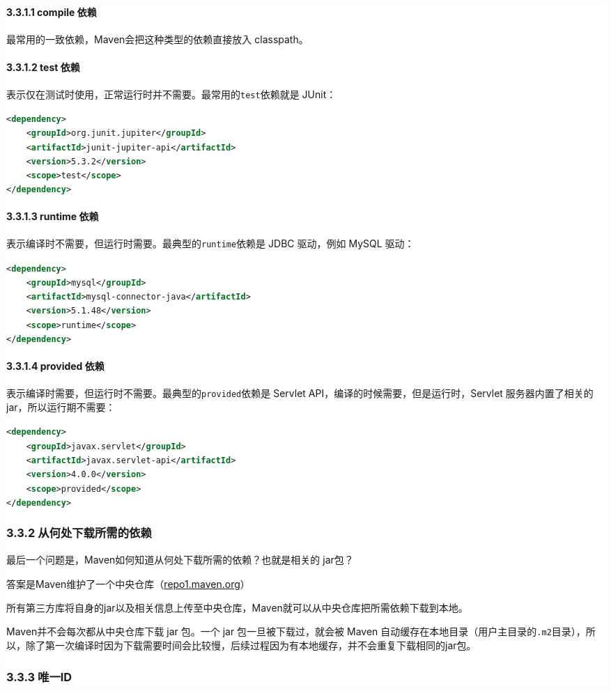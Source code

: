 

#### 3.3.1.1  compile 依赖

最常用的一致依赖，Maven会把这种类型的依赖直接放入 classpath。

#### 3.3.1.2 test 依赖

表示仅在测试时使用，正常运行时并不需要。最常用的`test`依赖就是 JUnit：

```xml
<dependency>
    <groupId>org.junit.jupiter</groupId>
    <artifactId>junit-jupiter-api</artifactId>
    <version>5.3.2</version>
    <scope>test</scope>
</dependency>
```

#### 3.3.1.3 runtime 依赖

表示编译时不需要，但运行时需要。最典型的`runtime`依赖是 JDBC 驱动，例如 MySQL 驱动：

```xml
<dependency>
    <groupId>mysql</groupId>
    <artifactId>mysql-connector-java</artifactId>
    <version>5.1.48</version>
    <scope>runtime</scope>
</dependency>
```

#### 3.3.1.4 provided 依赖

表示编译时需要，但运行时不需要。最典型的`provided`依赖是 Servlet API，编译的时候需要，但是运行时，Servlet 服务器内置了相关的 jar，所以运行期不需要：

```xml
<dependency>
    <groupId>javax.servlet</groupId>
    <artifactId>javax.servlet-api</artifactId>
    <version>4.0.0</version>
    <scope>provided</scope>
</dependency>
```

### 3.3.2 从何处下载所需的依赖

最后一个问题是，Maven如何知道从何处下载所需的依赖？也就是相关的 jar包？

答案是Maven维护了一个中央仓库（[repo1.maven.org](https://repo1.maven.org/)）

所有第三方库将自身的jar以及相关信息上传至中央仓库，Maven就可以从中央仓库把所需依赖下载到本地。

Maven并不会每次都从中央仓库下载 jar 包。一个 jar 包一旦被下载过，就会被 Maven 自动缓存在本地目录（用户主目录的`.m2`目录），所以，除了第一次编译时因为下载需要时间会比较慢，后续过程因为有本地缓存，并不会重复下载相同的jar包。

### 3.3.3 唯一ID
